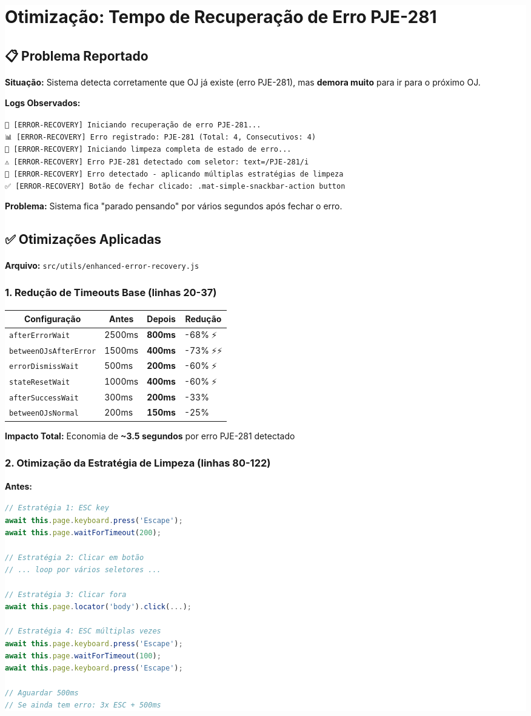 # Otimização: Tempo de Recuperação de Erro PJE-281

## 📋 Problema Reportado

**Situação:** Sistema detecta corretamente que OJ já existe (erro PJE-281), mas **demora muito** para ir para o próximo OJ.

**Logs Observados:**
```
🚨 [ERROR-RECOVERY] Iniciando recuperação de erro PJE-281...
📊 [ERROR-RECOVERY] Erro registrado: PJE-281 (Total: 4, Consecutivos: 4)
🧹 [ERROR-RECOVERY] Iniciando limpeza completa de estado de erro...
⚠️ [ERROR-RECOVERY] Erro PJE-281 detectado com seletor: text=/PJE-281/i
🔄 [ERROR-RECOVERY] Erro detectado - aplicando múltiplas estratégias de limpeza
✅ [ERROR-RECOVERY] Botão de fechar clicado: .mat-simple-snackbar-action button
```

**Problema:** Sistema fica "parado pensando" por vários segundos após fechar o erro.

## ✅ Otimizações Aplicadas

**Arquivo:** `src/utils/enhanced-error-recovery.js`

### 1. Redução de Timeouts Base (linhas 20-37)

| Configuração | Antes | Depois | Redução |
|--------------|-------|---------|---------|
| `afterErrorWait` | 2500ms | **800ms** | -68% ⚡ |
| `betweenOJsAfterError` | 1500ms | **400ms** | -73% ⚡⚡ |
| `errorDismissWait` | 500ms | **200ms** | -60% ⚡ |
| `stateResetWait` | 1000ms | **400ms** | -60% ⚡ |
| `afterSuccessWait` | 300ms | **200ms** | -33% |
| `betweenOJsNormal` | 200ms | **150ms** | -25% |

**Impacto Total:** Economia de **~3.5 segundos** por erro PJE-281 detectado

### 2. Otimização da Estratégia de Limpeza (linhas 80-122)

**Antes:**
```javascript
// Estratégia 1: ESC key
await this.page.keyboard.press('Escape');
await this.page.waitForTimeout(200);

// Estratégia 2: Clicar em botão
// ... loop por vários seletores ...

// Estratégia 3: Clicar fora
await this.page.locator('body').click(...);

// Estratégia 4: ESC múltiplas vezes
await this.page.keyboard.press('Escape');
await this.page.waitForTimeout(100);
await this.page.keyboard.press('Escape');

// Aguardar 500ms
// Se ainda tem erro: 3x ESC + 500ms
```

